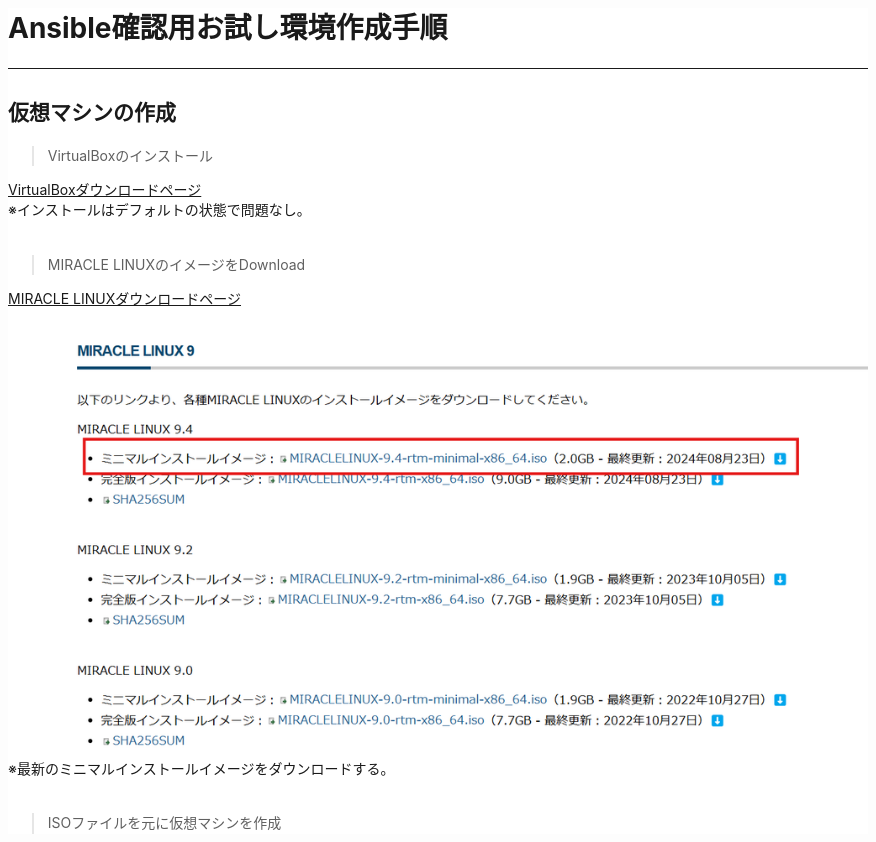 # Ansible確認用お試し環境作成手順

---
## 仮想マシンの作成
> VirtualBoxのインストール  

  [VirtualBoxダウンロードページ](https://www.virtualbox.org/wiki/Downloads)  
  ※インストールはデフォルトの状態で問題なし。
<br>
<br>
> MIRACLE LINUXのイメージをDownload  

  [MIRACLE LINUXダウンロードページ](https://www.miraclelinux.com/distribution/download)
![img.png](images/img.png)
   ※最新のミニマルインストールイメージをダウンロードする。
<br>
<br>
> ISOファイルを元に仮想マシンを作成

